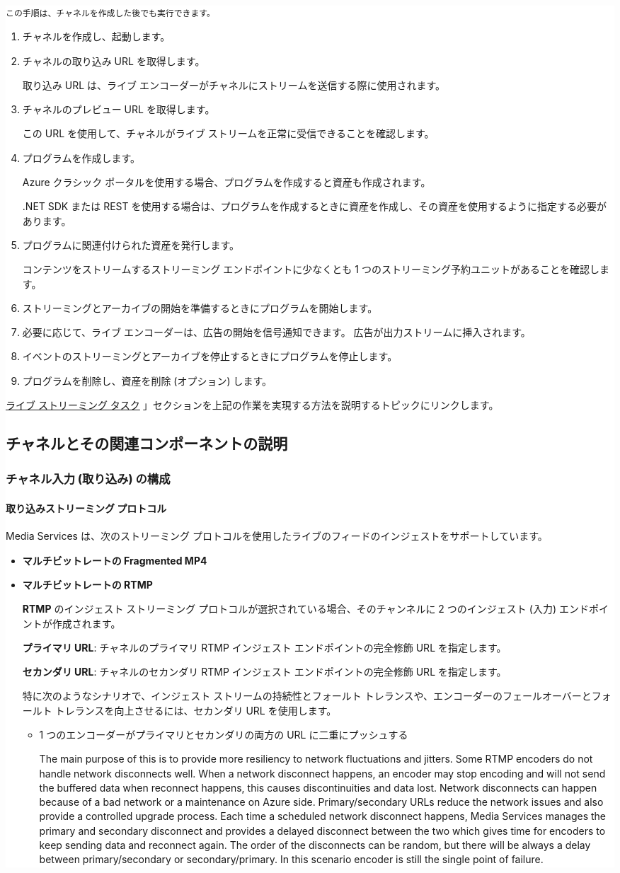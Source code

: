     この手順は、チャネルを作成した後でも実行できます。

1. チャネルを作成し、起動します。
1. チャネルの取り込み URL を取得します。

    取り込み URL は、ライブ エンコーダーがチャネルにストリームを送信する際に使用されます。
1. チャネルのプレビュー URL を取得します。

    この URL を使用して、チャネルがライブ ストリームを正常に受信できることを確認します。

3. プログラムを作成します。

    Azure クラシック ポータルを使用する場合、プログラムを作成すると資産も作成されます。

    .NET SDK または REST を使用する場合は、プログラムを作成するときに資産を作成し、その資産を使用するように指定する必要があります。
1. プログラムに関連付けられた資産を発行します。

    コンテンツをストリームするストリーミング エンドポイントに少なくとも 1 つのストリーミング予約ユニットがあることを確認します。
1. ストリーミングとアーカイブの開始を準備するときにプログラムを開始します。
2. 必要に応じて、ライブ エンコーダーは、広告の開始を信号通知できます。 広告が出力ストリームに挿入されます。
1. イベントのストリーミングとアーカイブを停止するときにプログラムを停止します。
1. プログラムを削除し、資産を削除 (オプション) します。

[ライブ ストリーミング タスク](media-services-manage-channels-overview.md#tasks) 」セクションを上記の作業を実現する方法を説明するトピックにリンクします。

## <a id="channel"></a>チャネルとその関連コンポーネントの説明

### <a id="channel_input"></a>チャネル入力 (取り込み) の構成

#### <a id="ingest_protocols"></a>取り込みストリーミング プロトコル

Media Services は、次のストリーミング プロトコルを使用したライブのフィードのインジェストをサポートしています。

- **マルチビットレートの Fragmented MP4**

- **マルチビットレートの RTMP**

    **RTMP** のインジェスト ストリーミング プロトコルが選択されている場合、そのチャンネルに 2 つのインジェスト (入力) エンドポイントが作成されます。

    **プライマリ URL**: チャネルのプライマリ RTMP インジェスト エンドポイントの完全修飾 URL を指定します。

    **セカンダリ URL**: チャネルのセカンダリ RTMP インジェスト エンドポイントの完全修飾 URL を指定します。

    特に次のようなシナリオで、インジェスト ストリームの持続性とフォールト トレランスや、エンコーダーのフェールオーバーとフォールト トレランスを向上させるには、セカンダリ URL を使用します。

    - 1 つのエンコーダーがプライマリとセカンダリの両方の URL に二重にプッシュする

        The main purpose of this is to provide more resiliency to network fluctuations and jitters. Some RTMP encoders do not handle network disconnects well. When a network disconnect happens, an encoder may stop encoding and will not send the buffered data when reconnect happens, this causes discontinuities and data lost. Network disconnects can happen because of a bad network or a maintenance on Azure side. Primary/secondary URLs reduce the network issues and also provide a controlled upgrade process. Each time a scheduled network disconnect happens, Media Services manages the primary and secondary disconnect and provides a delayed disconnect between the two which gives time for encoders to keep sending data and reconnect again. The order of the disconnects can be random, but there will be always a delay between primary/secondary or secondary/primary. In this scenario encoder is still the single point of failure.
